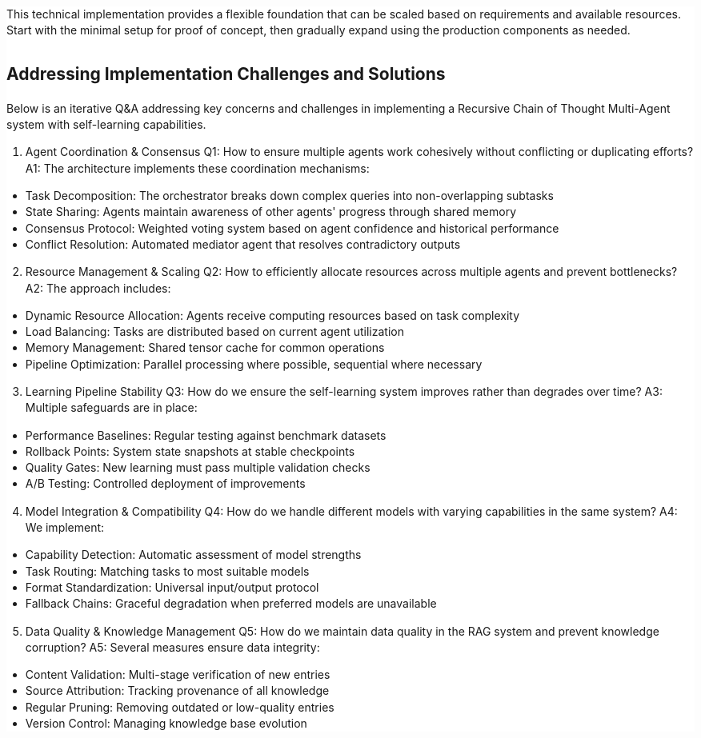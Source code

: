 This technical implementation provides a flexible foundation that can be scaled based on requirements and available resources. Start with the minimal setup for proof of concept, then gradually expand using the production components as needed.

## Addressing Implementation Challenges and Solutions

Below is an iterative Q&A addressing key concerns and challenges in implementing a Recursive Chain of Thought Multi-Agent system with self-learning capabilities.

1. Agent Coordination & Consensus
Q1: How to ensure multiple agents work cohesively without conflicting or duplicating efforts?
A1:
The architecture implements these coordination mechanisms:
- Task Decomposition: The orchestrator breaks down complex queries into non-overlapping subtasks
- State Sharing: Agents maintain awareness of other agents' progress through shared memory
- Consensus Protocol: Weighted voting system based on agent confidence and historical performance
- Conflict Resolution: Automated mediator agent that resolves contradictory outputs

2. Resource Management & Scaling
Q2: How to efficiently allocate resources across multiple agents and prevent bottlenecks?
A2:
The approach includes:
- Dynamic Resource Allocation: Agents receive computing resources based on task complexity
- Load Balancing: Tasks are distributed based on current agent utilization
- Memory Management: Shared tensor cache for common operations
- Pipeline Optimization: Parallel processing where possible, sequential where necessary

3. Learning Pipeline Stability
Q3: How do we ensure the self-learning system improves rather than degrades over time?
A3:
Multiple safeguards are in place:
- Performance Baselines: Regular testing against benchmark datasets
- Rollback Points: System state snapshots at stable checkpoints
- Quality Gates: New learning must pass multiple validation checks
- A/B Testing: Controlled deployment of improvements

4. Model Integration & Compatibility
Q4: How do we handle different models with varying capabilities in the same system?
A4:
We implement:
- Capability Detection: Automatic assessment of model strengths
- Task Routing: Matching tasks to most suitable models
- Format Standardization: Universal input/output protocol
- Fallback Chains: Graceful degradation when preferred models are unavailable

5. Data Quality & Knowledge Management
Q5: How do we maintain data quality in the RAG system and prevent knowledge corruption?
A5:
Several measures ensure data integrity:
- Content Validation: Multi-stage verification of new entries
- Source Attribution: Tracking provenance of all knowledge
- Regular Pruning: Removing outdated or low-quality entries
- Version Control: Managing knowledge base evolution
